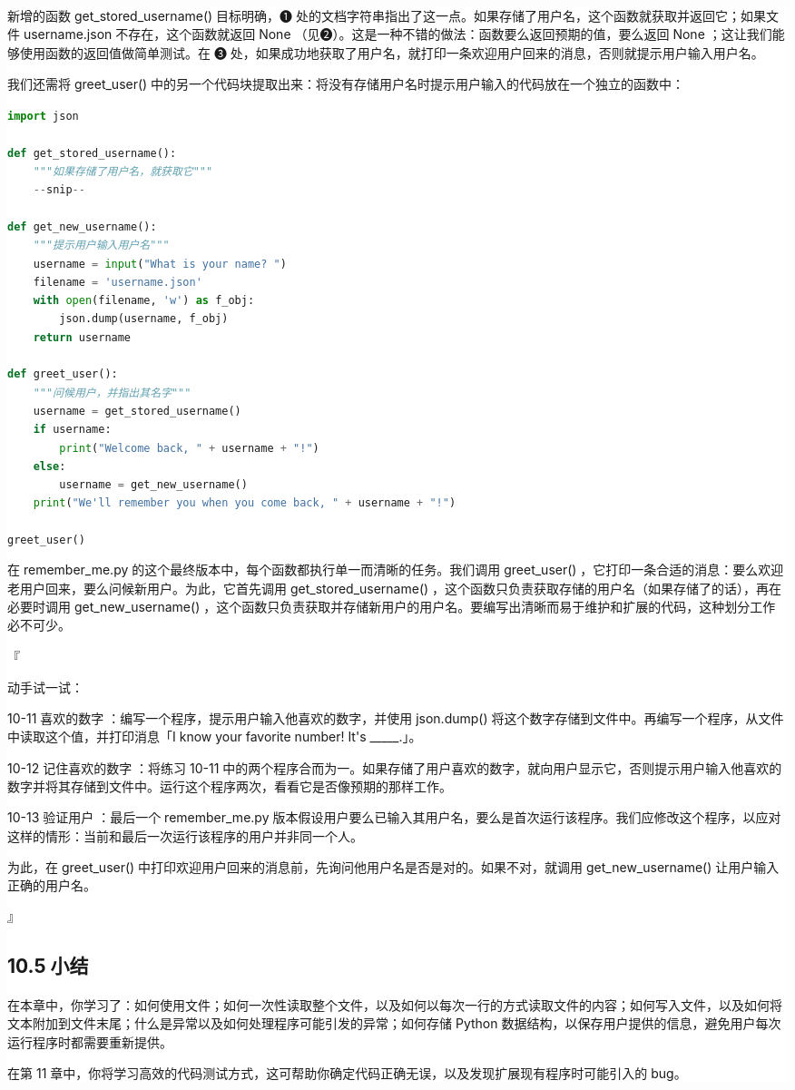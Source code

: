 新增的函数 get\_stored\_username() 目标明确，❶ 处的文档字符串指出了这一点。如果存储了用户名，这个函数就获取并返回它；如果文件 username.json 不存在，这个函数就返回 None （见❷）。这是一种不错的做法：函数要么返回预期的值，要么返回 None ；这让我们能够使用函数的返回值做简单测试。在 ❸ 处，如果成功地获取了用户名，就打印一条欢迎用户回来的消息，否则就提示用户输入用户名。

我们还需将 greet\_user() 中的另一个代码块提取出来：将没有存储用户名时提示用户输入的代码放在一个独立的函数中：


```py
import json

def get_stored_username():
    """如果存储了用户名，就获取它"""
    --snip--

def get_new_username():
    """提示用户输入用户名"""
    username = input("What is your name? ")
    filename = 'username.json'
    with open(filename, 'w') as f_obj:
        json.dump(username, f_obj)
    return username

def greet_user():
    """问候用户，并指出其名字"""
    username = get_stored_username()
    if username:
        print("Welcome back, " + username + "!")
    else:
        username = get_new_username()
    print("We'll remember you when you come back, " + username + "!")

greet_user()
```

在 remember\_me.py 的这个最终版本中，每个函数都执行单一而清晰的任务。我们调用 greet\_user() ，它打印一条合适的消息：要么欢迎老用户回来，要么问候新用户。为此，它首先调用 get\_stored\_username() ，这个函数只负责获取存储的用户名（如果存储了的话），再在必要时调用 get\_new\_username() ，这个函数只负责获取并存储新用户的用户名。要编写出清晰而易于维护和扩展的代码，这种划分工作必不可少。

『

动手试一试：

10-11 喜欢的数字 ：编写一个程序，提示用户输入他喜欢的数字，并使用 json.dump() 将这个数字存储到文件中。再编写一个程序，从文件中读取这个值，并打印消息「I know your favorite number! It's _____.」。

10-12 记住喜欢的数字 ：将练习 10-11 中的两个程序合而为一。如果存储了用户喜欢的数字，就向用户显示它，否则提示用户输入他喜欢的数字并将其存储到文件中。运行这个程序两次，看看它是否像预期的那样工作。

10-13 验证用户 ：最后一个 remember_me.py 版本假设用户要么已输入其用户名，要么是首次运行该程序。我们应修改这个程序，以应对这样的情形：当前和最后一次运行该程序的用户并非同一个人。

为此，在 greet_user() 中打印欢迎用户回来的消息前，先询问他用户名是否是对的。如果不对，就调用 get_new_username() 让用户输入正确的用户名。

』

## 10.5 小结

在本章中，你学习了：如何使用文件；如何一次性读取整个文件，以及如何以每次一行的方式读取文件的内容；如何写入文件，以及如何将文本附加到文件末尾；什么是异常以及如何处理程序可能引发的异常；如何存储 Python 数据结构，以保存用户提供的信息，避免用户每次运行程序时都需要重新提供。

在第 11 章中，你将学习高效的代码测试方式，这可帮助你确定代码正确无误，以及发现扩展现有程序时可能引入的 bug。